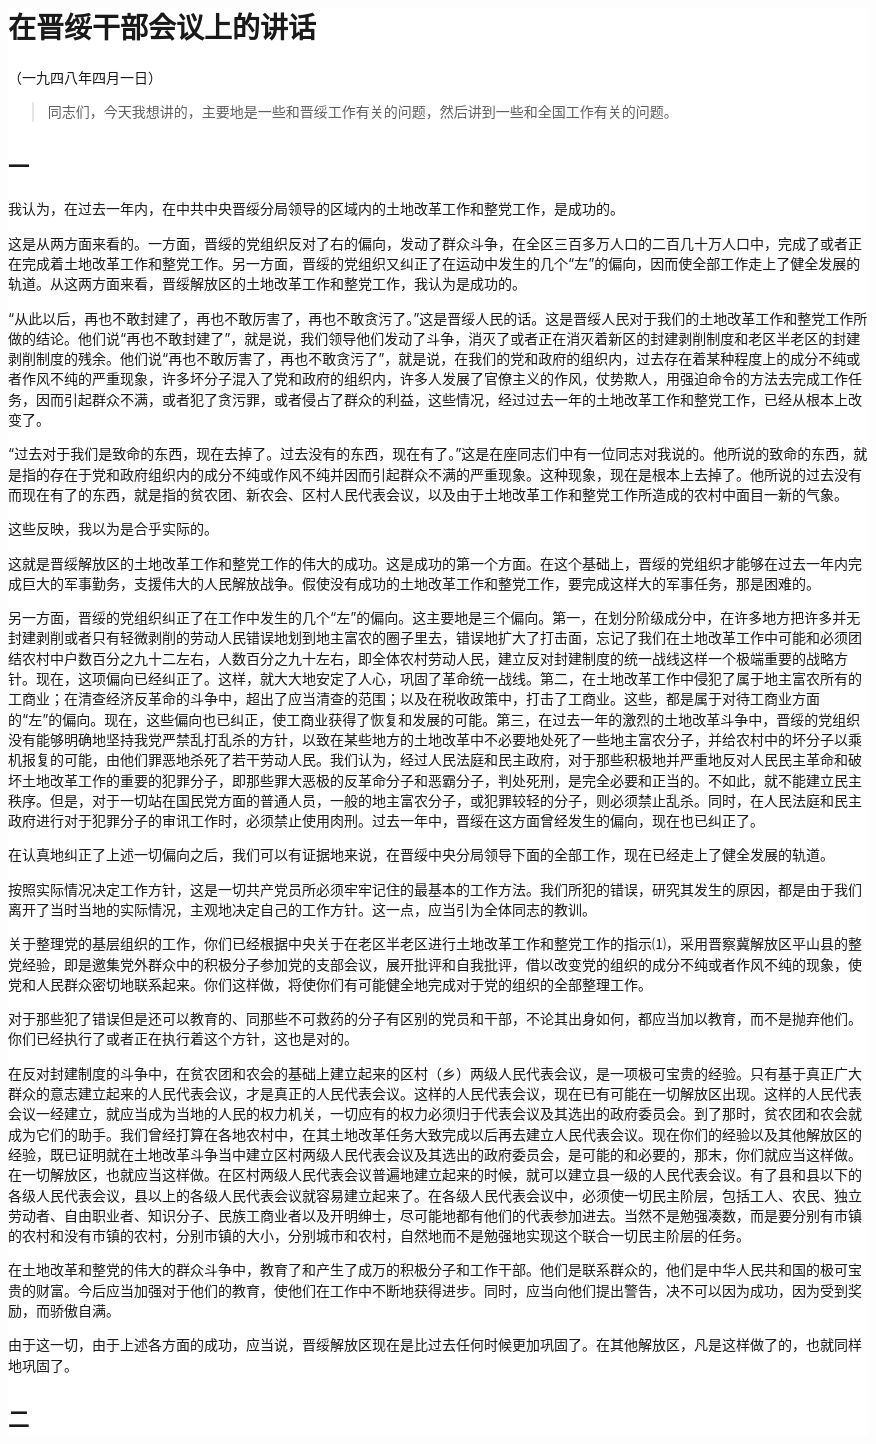 #  在晋绥干部会议上的讲话  
（一九四八年四月一日）

> 同志们，今天我想讲的，主要地是一些和晋绥工作有关的问题，然后讲到一些和全国工作有关的问题。

##  一

我认为，在过去一年内，在中共中央晋绥分局领导的区域内的土地改革工作和整党工作，是成功的。

这是从两方面来看的。一方面，晋绥的党组织反对了右的偏向，发动了群众斗争，在全区三百多万人口的二百几十万人口中，完成了或者正在完成着土地改革工作和整党工作。另一方面，晋绥的党组织又纠正了在运动中发生的几个“左”的偏向，因而使全部工作走上了健全发展的轨道。从这两方面来看，晋绥解放区的土地改革工作和整党工作，我认为是成功的。

“从此以后，再也不敢封建了，再也不敢厉害了，再也不敢贪污了。”这是晋绥人民的话。这是晋绥人民对于我们的土地改革工作和整党工作所做的结论。他们说“再也不敢封建了”，就是说，我们领导他们发动了斗争，消灭了或者正在消灭着新区的封建剥削制度和老区半老区的封建剥削制度的残余。他们说“再也不敢厉害了，再也不敢贪污了”，就是说，在我们的党和政府的组织内，过去存在着某种程度上的成分不纯或者作风不纯的严重现象，许多坏分子混入了党和政府的组织内，许多人发展了官僚主义的作风，仗势欺人，用强迫命令的方法去完成工作任务，因而引起群众不满，或者犯了贪污罪，或者侵占了群众的利益，这些情况，经过过去一年的土地改革工作和整党工作，已经从根本上改变了。

“过去对于我们是致命的东西，现在去掉了。过去没有的东西，现在有了。”这是在座同志们中有一位同志对我说的。他所说的致命的东西，就是指的存在于党和政府组织内的成分不纯或作风不纯并因而引起群众不满的严重现象。这种现象，现在是根本上去掉了。他所说的过去没有而现在有了的东西，就是指的贫农团、新农会、区村人民代表会议，以及由于土地改革工作和整党工作所造成的农村中面目一新的气象。

这些反映，我以为是合乎实际的。

这就是晋绥解放区的土地改革工作和整党工作的伟大的成功。这是成功的第一个方面。在这个基础上，晋绥的党组织才能够在过去一年内完成巨大的军事勤务，支援伟大的人民解放战争。假使没有成功的土地改革工作和整党工作，要完成这样大的军事任务，那是困难的。

另一方面，晋绥的党组织纠正了在工作中发生的几个“左”的偏向。这主要地是三个偏向。第一，在划分阶级成分中，在许多地方把许多并无封建剥削或者只有轻微剥削的劳动人民错误地划到地主富农的圈子里去，错误地扩大了打击面，忘记了我们在土地改革工作中可能和必须团结农村中户数百分之九十二左右，人数百分之九十左右，即全体农村劳动人民，建立反对封建制度的统一战线这样一个极端重要的战略方针。现在，这项偏向已经纠正了。这样，就大大地安定了人心，巩固了革命统一战线。第二，在土地改革工作中侵犯了属于地主富农所有的工商业；在清查经济反革命的斗争中，超出了应当清查的范围；以及在税收政策中，打击了工商业。这些，都是属于对待工商业方面的“左”的偏向。现在，这些偏向也已纠正，使工商业获得了恢复和发展的可能。第三，在过去一年的激烈的土地改革斗争中，晋绥的党组织没有能够明确地坚持我党严禁乱打乱杀的方针，以致在某些地方的土地改革中不必要地处死了一些地主富农分子，并给农村中的坏分子以乘机报复的可能，由他们罪恶地杀死了若干劳动人民。我们认为，经过人民法庭和民主政府，对于那些积极地并严重地反对人民民主革命和破坏土地改革工作的重要的犯罪分子，即那些罪大恶极的反革命分子和恶霸分子，判处死刑，是完全必要和正当的。不如此，就不能建立民主秩序。但是，对于一切站在国民党方面的普通人员，一般的地主富农分子，或犯罪较轻的分子，则必须禁止乱杀。同时，在人民法庭和民主政府进行对于犯罪分子的审讯工作时，必须禁止使用肉刑。过去一年中，晋绥在这方面曾经发生的偏向，现在也已纠正了。

在认真地纠正了上述一切偏向之后，我们可以有证据地来说，在晋绥中央分局领导下面的全部工作，现在已经走上了健全发展的轨道。

按照实际情况决定工作方针，这是一切共产党员所必须牢牢记住的最基本的工作方法。我们所犯的错误，研究其发生的原因，都是由于我们离开了当时当地的实际情况，主观地决定自己的工作方针。这一点，应当引为全体同志的教训。

关于整理党的基层组织的工作，你们已经根据中央关于在老区半老区进行土地改革工作和整党工作的指示⑴，采用晋察冀解放区平山县的整党经验，即是邀集党外群众中的积极分子参加党的支部会议，展开批评和自我批评，借以改变党的组织的成分不纯或者作风不纯的现象，使党和人民群众密切地联系起来。你们这样做，将使你们有可能健全地完成对于党的组织的全部整理工作。

对于那些犯了错误但是还可以教育的、同那些不可救药的分子有区别的党员和干部，不论其出身如何，都应当加以教育，而不是抛弃他们。你们已经执行了或者正在执行着这个方针，这也是对的。

在反对封建制度的斗争中，在贫农团和农会的基础上建立起来的区村（乡）两级人民代表会议，是一项极可宝贵的经验。只有基于真正广大群众的意志建立起来的人民代表会议，才是真正的人民代表会议。这样的人民代表会议，现在已有可能在一切解放区出现。这样的人民代表会议一经建立，就应当成为当地的人民的权力机关，一切应有的权力必须归于代表会议及其选出的政府委员会。到了那时，贫农团和农会就成为它们的助手。我们曾经打算在各地农村中，在其土地改革任务大致完成以后再去建立人民代表会议。现在你们的经验以及其他解放区的经验，既已证明就在土地改革斗争当中建立区村两级人民代表会议及其选出的政府委员会，是可能的和必要的，那末，你们就应当这样做。在一切解放区，也就应当这样做。在区村两级人民代表会议普遍地建立起来的时候，就可以建立县一级的人民代表会议。有了县和县以下的各级人民代表会议，县以上的各级人民代表会议就容易建立起来了。在各级人民代表会议中，必须使一切民主阶层，包括工人、农民、独立劳动者、自由职业者、知识分子、民族工商业者以及开明绅士，尽可能地都有他们的代表参加进去。当然不是勉强凑数，而是要分别有市镇的农村和没有市镇的农村，分别市镇的大小，分别城市和农村，自然地而不是勉强地实现这个联合一切民主阶层的任务。

在土地改革和整党的伟大的群众斗争中，教育了和产生了成万的积极分子和工作干部。他们是联系群众的，他们是中华人民共和国的极可宝贵的财富。今后应当加强对于他们的教育，使他们在工作中不断地获得进步。同时，应当向他们提出警告，决不可以因为成功，因为受到奖励，而骄傲自满。

由于这一切，由于上述各方面的成功，应当说，晋绥解放区现在是比过去任何时候更加巩固了。在其他解放区，凡是这样做了的，也就同样地巩固了。

##  二
